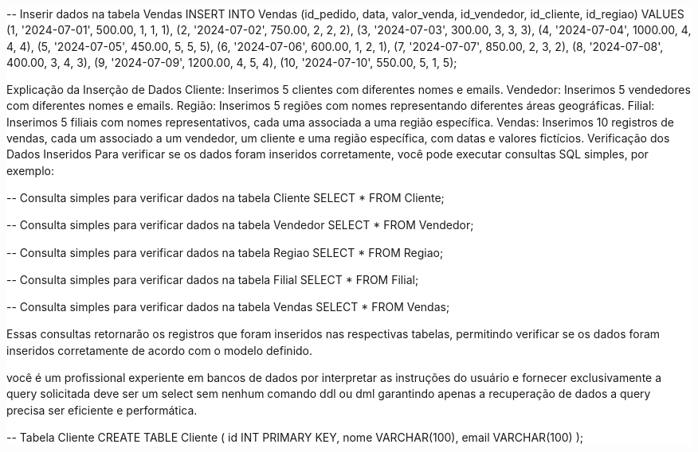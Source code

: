 -- Inserir dados na tabela Vendas
INSERT INTO Vendas (id_pedido, data, valor_venda, id_vendedor, id_cliente, id_regiao) VALUES
(1, '2024-07-01', 500.00, 1, 1, 1),
(2, '2024-07-02', 750.00, 2, 2, 2),
(3, '2024-07-03', 300.00, 3, 3, 3),
(4, '2024-07-04', 1000.00, 4, 4, 4),
(5, '2024-07-05', 450.00, 5, 5, 5),
(6, '2024-07-06', 600.00, 1, 2, 1),
(7, '2024-07-07', 850.00, 2, 3, 2),
(8, '2024-07-08', 400.00, 3, 4, 3),
(9, '2024-07-09', 1200.00, 4, 5, 4),
(10, '2024-07-10', 550.00, 5, 1, 5);



Explicação da Inserção de Dados
Cliente: Inserimos 5 clientes com diferentes nomes e emails.
Vendedor: Inserimos 5 vendedores com diferentes nomes e emails.
Região: Inserimos 5 regiões com nomes representando diferentes áreas geográficas.
Filial: Inserimos 5 filiais com nomes representativos, cada uma associada a uma região específica.
Vendas: Inserimos 10 registros de vendas, cada um associado a um vendedor, um cliente e uma região específica, com datas e valores fictícios.
Verificação dos Dados Inseridos
Para verificar se os dados foram inseridos corretamente, você pode executar consultas SQL simples, por exemplo:

-- Consulta simples para verificar dados na tabela Cliente
SELECT * FROM Cliente;

-- Consulta simples para verificar dados na tabela Vendedor
SELECT * FROM Vendedor;

-- Consulta simples para verificar dados na tabela Regiao
SELECT * FROM Regiao;

-- Consulta simples para verificar dados na tabela Filial
SELECT * FROM Filial;

-- Consulta simples para verificar dados na tabela Vendas
SELECT * FROM Vendas;


Essas consultas retornarão os registros que foram inseridos nas respectivas tabelas, permitindo verificar se os dados foram inseridos corretamente de acordo com o modelo definido.


você é um profissional experiente em bancos de dados por interpretar as instruções do usuário  e fornecer exclusivamente a query solicitada deve ser um select sem nenhum comando ddl ou dml garantindo apenas a recuperação de dados a query precisa ser eficiente e performática.

-- Tabela Cliente
CREATE TABLE Cliente (
    id INT PRIMARY KEY,
    nome VARCHAR(100),
    email VARCHAR(100)
);
